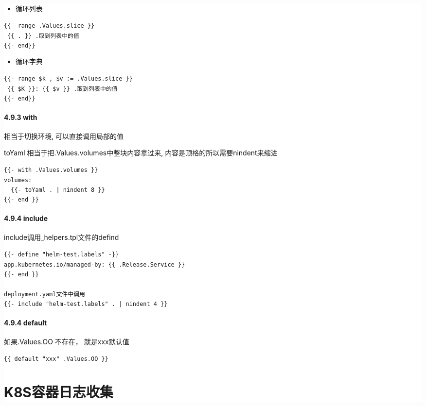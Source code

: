 * 循环列表

```
{{- range .Values.slice }}
 {{ . }} .取到列表中的值
{{- end}}
```

* 循环字典

```
{{- range $k , $v := .Values.slice }}
 {{ $K }}: {{ $v }} .取到列表中的值
{{- end}}
```

#### 4.9.3 with

相当于切换环境, 可以直接调用局部的值

toYaml 相当于把.Values.volumes中整块内容拿过来, 内容是顶格的所以需要nindent来缩进

```
{{- with .Values.volumes }}
volumes:
  {{- toYaml . | nindent 8 }}
{{- end }}
```

#### 4.9.4 include

include调用_helpers.tpl文件的defind

```
{{- define "helm-test.labels" -}}
app.kubernetes.io/managed-by: {{ .Release.Service }}
{{- end }}

deployment.yaml文件中调用
{{- include "helm-test.labels" . | nindent 4 }}
```



#### 4.9.4 default

如果.Values.OO 不存在， 就是xxx默认值

```
{{ default "xxx" .Values.OO }}
```







# K8S容器日志收集

